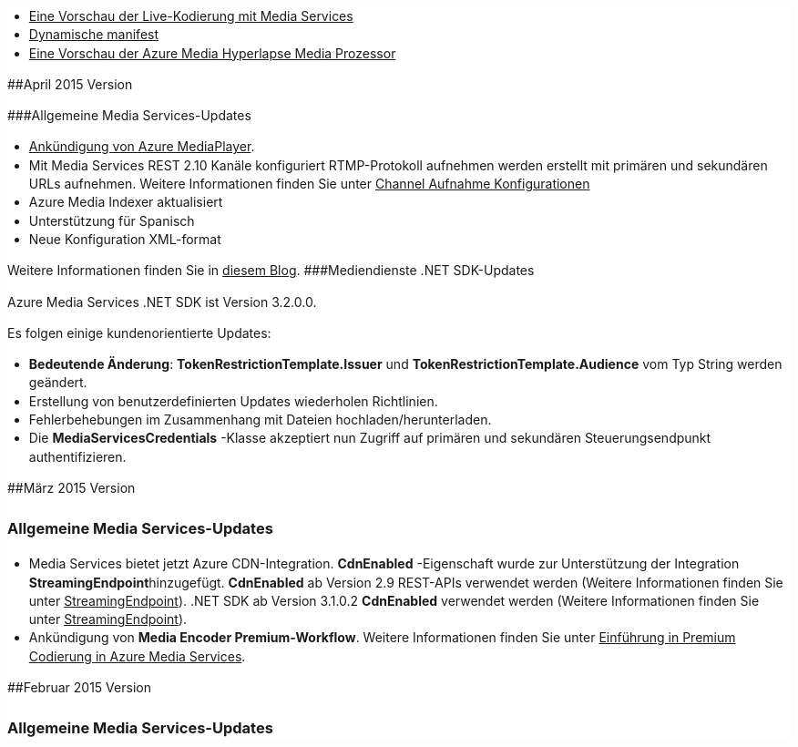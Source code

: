 - [Eine Vorschau der Live-Kodierung mit Media Services](media-services-manage-live-encoder-enabled-channels.md)
- [Dynamische manifest](media-services-dynamic-manifest-overview.md)
- [Eine Vorschau der Azure Media Hyperlapse Media Prozessor](https://azure.microsoft.com/blog/?p=286281&preview=1&_ppp=61e1a0b3db)

##<a id="april_changes_15"></a>April 2015 Version

 ###<a name="general-media-services-updates"></a>Allgemeine Media Services-Updates

- [Ankündigung von Azure MediaPlayer](https://azure.microsoft.com/blog/2015/04/15/announcing-azure-media-player/).
- Mit Media Services REST 2.10 Kanäle konfiguriert RTMP-Protokoll aufnehmen werden erstellt mit primären und sekundären URLs aufnehmen. Weitere Informationen finden Sie unter [Channel Aufnahme Konfigurationen](media-services-live-streaming-with-onprem-encoders.md#channel_input)
- Azure Media Indexer aktualisiert
- Unterstützung für Spanisch
- Neue Konfiguration XML-format

Weitere Informationen finden Sie in [diesem Blog](https://azure.microsoft.com/blog/2015/04/13/azure-media-indexer-spanish-v1-2/).
###<a name="media-services-net-sdk-updates"></a>Mediendienste .NET SDK-Updates

Azure Media Services .NET SDK ist Version 3.2.0.0.

Es folgen einige kundenorientierte Updates:

- **Bedeutende Änderung**: **TokenRestrictionTemplate.Issuer** und **TokenRestrictionTemplate.Audience** vom Typ String werden geändert.
- Erstellung von benutzerdefinierten Updates wiederholen Richtlinien.
- Fehlerbehebungen im Zusammenhang mit Dateien hochladen/herunterladen.
- Die **MediaServicesCredentials** -Klasse akzeptiert nun Zugriff auf primären und sekundären Steuerungsendpunkt authentifizieren.



##<a id="march_changes_15"></a>März 2015 Version

### <a name="general-media-services-updates"></a>Allgemeine Media Services-Updates

- Media Services bietet jetzt Azure CDN-Integration. **CdnEnabled** -Eigenschaft wurde zur Unterstützung der Integration **StreamingEndpoint**hinzugefügt.  **CdnEnabled** ab Version 2.9 REST-APIs verwendet werden (Weitere Informationen finden Sie unter [StreamingEndpoint](https://msdn.microsoft.com/library/azure/dn783468.aspx)).  .NET SDK ab Version 3.1.0.2 **CdnEnabled** verwendet werden (Weitere Informationen finden Sie unter [StreamingEndpoint](https://msdn.microsoft.com/library/azure/microsoft.windowsazure.mediaservices.client.istreamingendpoint(v=azure.10).aspx)).
- Ankündigung von **Media Encoder Premium-Workflow**. Weitere Informationen finden Sie unter [Einführung in Premium Codierung in Azure Media Services](https://azure.microsoft.com/blog/2015/03/05/introducing-premium-encoding-in-azure-media-services/).
 


##<a id="february_changes_15"></a>Februar 2015 Version

### <a name="general-media-services-updates"></a>Allgemeine Media Services-Updates

